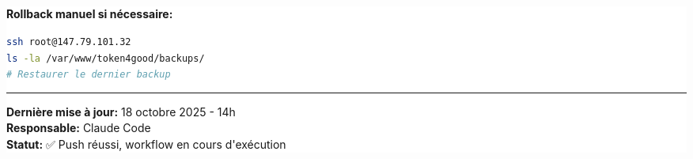 **Rollback manuel si nécessaire:**
```bash
ssh root@147.79.101.32
ls -la /var/www/token4good/backups/
# Restaurer le dernier backup
```

---

**Dernière mise à jour:** 18 octobre 2025 - 14h  
**Responsable:** Claude Code  
**Statut:** ✅ Push réussi, workflow en cours d'exécution

